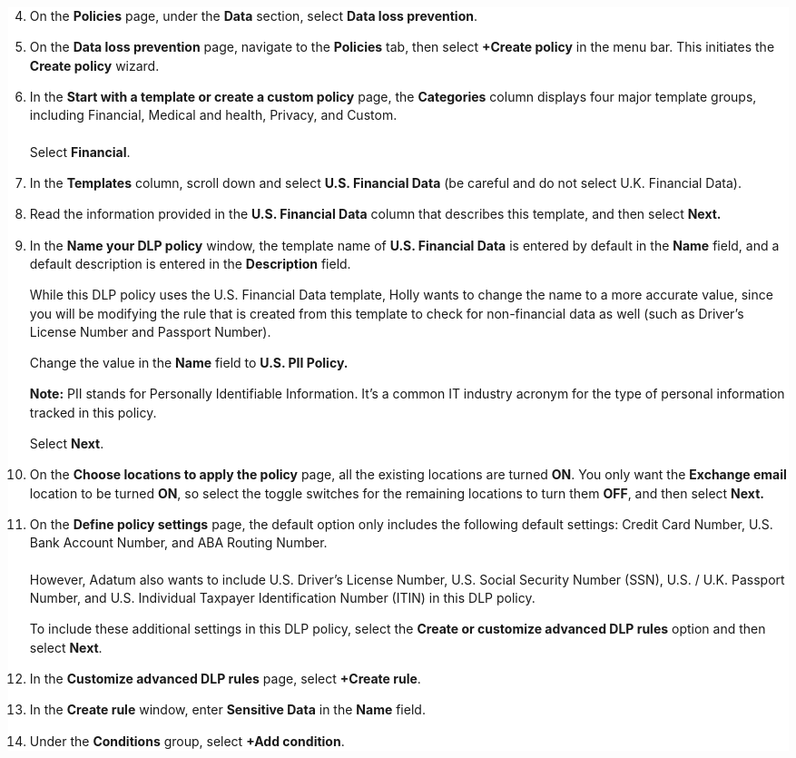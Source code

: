 4.  On the **Policies** page, under the **Data** section, select **Data loss
    prevention**. 

5.  On the **Data loss prevention** page, navigate to the **Policies** tab, then select **+Create policy** in the menu bar. This
    initiates the **Create policy** wizard.

6.  In the **Start with a template or create a custom policy** page, the
    **Categories** column displays four major template groups, including
    Financial, Medical and health, Privacy, and Custom.  
    ‎  
    ‎Select **Financial**.

7.  In the **Templates** column, scroll down and select **U.S. Financial Data**
    (be careful and do not select U.K. Financial Data).

8.  Read the information provided in the **U.S. Financial Data** column that
    describes this template, and then select **Next.**

9.  In the **Name your DLP policy** window, the template name of **U.S.
    Financial Data** is entered by default in the **Name** field, and a default
    description is entered in the **Description** field.

    While this DLP policy uses the U.S. Financial Data template, Holly wants to
    change the name to a more accurate value, since you will be modifying the
    rule that is created from this template to check for non-financial data as
    well (such as Driver’s License Number and Passport Number).

    Change the value in the **Name** field to **U.S. PII Policy.**  
      
    **Note:** PII stands for Personally Identifiable Information. It’s a common
    IT industry acronym for the type of personal information tracked in this
    policy.  
      
    Select **Next**.

10. On the **Choose locations to apply the policy** page, all the existing
    locations are turned **ON**. You only want the **Exchange email** location
    to be turned **ON**, so select the toggle switches for the remaining
    locations to turn them **OFF**, and then select **Next.**

11. On the **Define policy settings** page, the default option only includes the
    following default settings: Credit Card Number, U.S. Bank Account Number,
    and ABA Routing Number.  
    ‎  
    ‎However, Adatum also wants to include U.S. Driver’s License Number, U.S.
    Social Security Number (SSN), U.S. / U.K. Passport Number, and U.S.
    Individual Taxpayer Identification Number (ITIN) in this DLP policy.

    To include these additional settings in this DLP policy, select the **Create
    or customize advanced DLP rules** option and then select **Next**.

12. In the **Customize advanced DLP rules** page, select **+Create rule**.

13. In the **Create rule** window, enter **Sensitive Data** in the **Name**
    field.

14. Under the **Conditions** group, select **+Add condition**.
